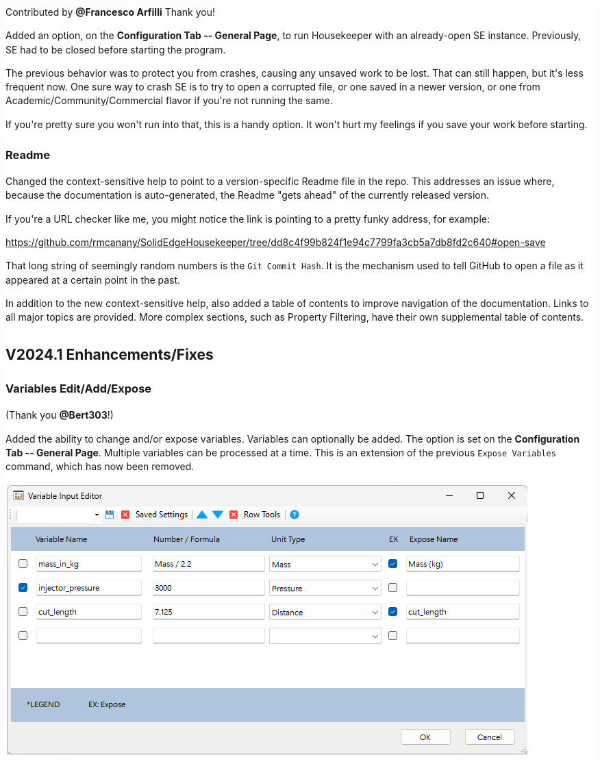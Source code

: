 Contributed by **@Francesco Arfilli**  Thank you!

Added an option, on the **Configuration Tab -- General Page**, to run Housekeeper with an already-open SE instance.  Previously, SE had to be closed before starting the program.

The previous behavior was to protect you from crashes, causing any unsaved work to be lost.  That can still happen, but it's less frequent now.  One sure way to crash SE is to try to open a corrupted file, or one saved in a newer version, or one from Academic/Community/Commercial flavor if you're not running the same.

If you're pretty sure you won't run into that, this is a handy option.  It won't hurt my feelings if you save your work before starting.

### Readme

Changed the context-sensitive help to point to a version-specific Readme file in the repo.  This addresses an issue where, because the documentation is auto-generated, the Readme "gets ahead" of the currently released version. 

If you're a URL checker like me, you might notice the link is pointing to a pretty funky address, for example:

https://github.com/rmcanany/SolidEdgeHousekeeper/tree/dd8c4f99b824f1e94c7799fa3cb5a7db8fd2c640#open-save

That long string of seemingly random numbers is the `Git Commit Hash`.  It is the mechanism used to tell GitHub to open a file as it appeared at a certain point in the past.

In addition to the new context-sensitive help, also added a table of contents to improve navigation of the documentation.  Links to all major topics are provided.  More complex sections, such as Property Filtering, have their own supplemental table of contents.

## V2024.1 Enhancements/Fixes

### Variables Edit/Add/Expose

(Thank you **@Bert303**!)

Added the ability to change and/or expose variables. Variables can optionally be added. The option is set on the **Configuration Tab -- General Page**. Multiple variables can be processed at a time. This is an extension of the previous `Expose Variables` command, which has now been removed.

![Variable Input Form](My%20Project/media/variable_input_editor.png)
